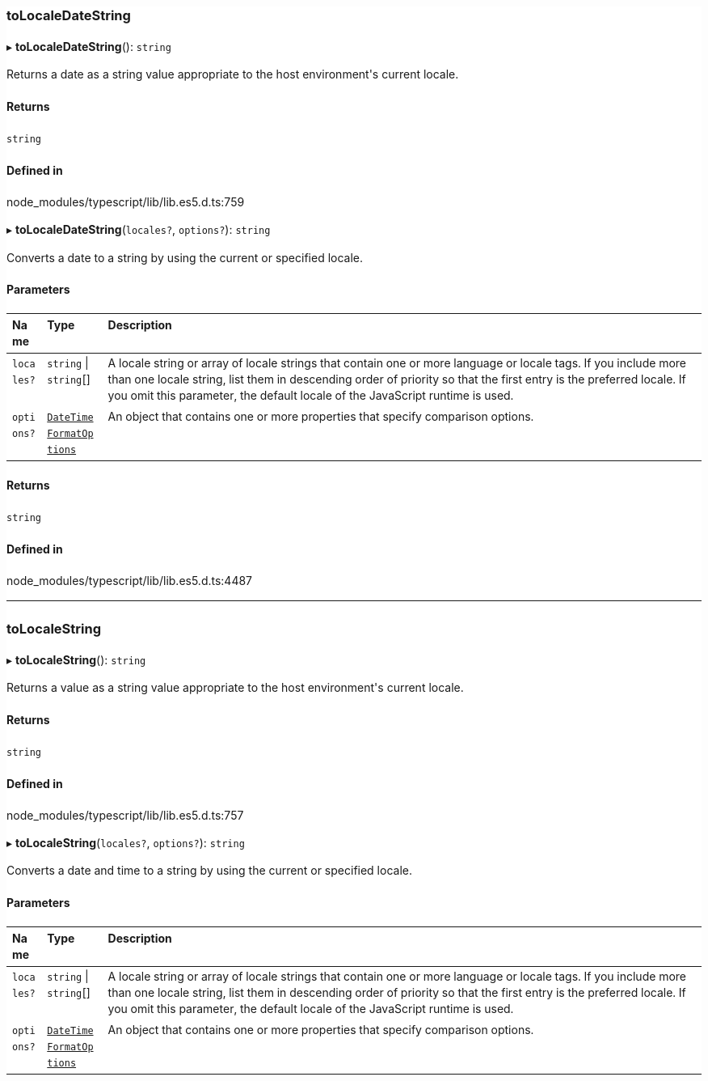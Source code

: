 ### toLocaleDateString

▸ **toLocaleDateString**(): `string`

Returns a date as a string value appropriate to the host environment's current locale.

#### Returns

`string`

#### Defined in

node_modules/typescript/lib/lib.es5.d.ts:759

▸ **toLocaleDateString**(`locales?`, `options?`): `string`

Converts a date to a string by using the current or specified locale.

#### Parameters

| Name | Type | Description |
| :------ | :------ | :------ |
| `locales?` | `string` \| `string`[] | A locale string or array of locale strings that contain one or more language or locale tags. If you include more than one locale string, list them in descending order of priority so that the first entry is the preferred locale. If you omit this parameter, the default locale of the JavaScript runtime is used. |
| `options?` | [`DateTimeFormatOptions`](internal.DateTimeFormatOptions.md) | An object that contains one or more properties that specify comparison options. |

#### Returns

`string`

#### Defined in

node_modules/typescript/lib/lib.es5.d.ts:4487

___

### toLocaleString

▸ **toLocaleString**(): `string`

Returns a value as a string value appropriate to the host environment's current locale.

#### Returns

`string`

#### Defined in

node_modules/typescript/lib/lib.es5.d.ts:757

▸ **toLocaleString**(`locales?`, `options?`): `string`

Converts a date and time to a string by using the current or specified locale.

#### Parameters

| Name | Type | Description |
| :------ | :------ | :------ |
| `locales?` | `string` \| `string`[] | A locale string or array of locale strings that contain one or more language or locale tags. If you include more than one locale string, list them in descending order of priority so that the first entry is the preferred locale. If you omit this parameter, the default locale of the JavaScript runtime is used. |
| `options?` | [`DateTimeFormatOptions`](internal.DateTimeFormatOptions.md) | An object that contains one or more properties that specify comparison options. |
